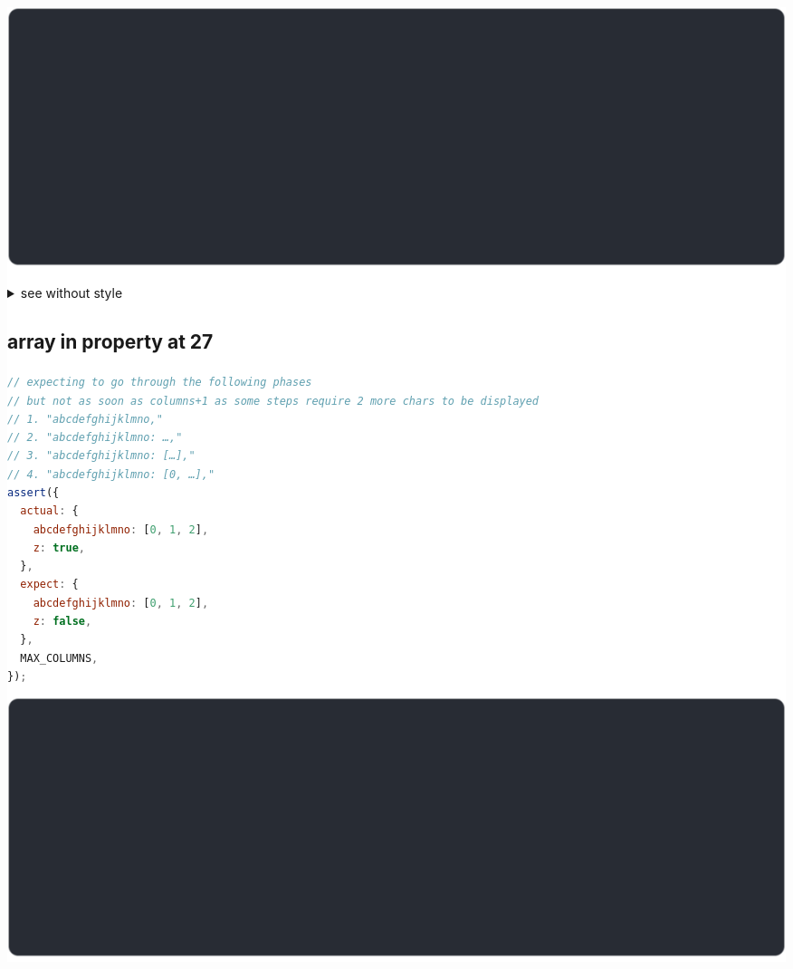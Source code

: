 
![img](max_columns/array_in_property_at_26/throw.svg)

<details><summary>see without style</summary></details>


## array in property at 27

```js
// expecting to go through the following phases
// but not as soon as columns+1 as some steps require 2 more chars to be displayed
// 1. "abcdefghijklmno,"
// 2. "abcdefghijklmno: …,"
// 3. "abcdefghijklmno: […],"
// 4. "abcdefghijklmno: [0, …],"
assert({
  actual: {
    abcdefghijklmno: [0, 1, 2],
    z: true,
  },
  expect: {
    abcdefghijklmno: [0, 1, 2],
    z: false,
  },
  MAX_COLUMNS,
});
```

![img](max_columns/array_in_property_at_27/throw.svg)
